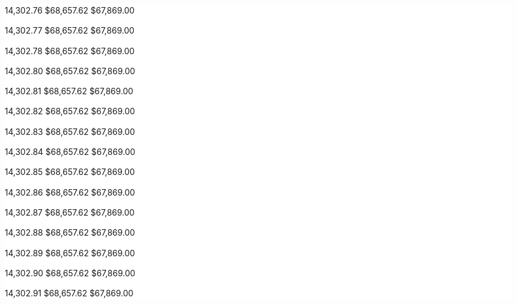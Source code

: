 14,302.76
$68,657.62
$67,869.00

14,302.77
$68,657.62
$67,869.00

14,302.78
$68,657.62
$67,869.00

14,302.80
$68,657.62
$67,869.00

14,302.81
$68,657.62
$67,869.00

14,302.82
$68,657.62
$67,869.00

14,302.83
$68,657.62
$67,869.00

14,302.84
$68,657.62
$67,869.00

14,302.85
$68,657.62
$67,869.00

14,302.86
$68,657.62
$67,869.00

14,302.87
$68,657.62
$67,869.00

14,302.88
$68,657.62
$67,869.00

14,302.89
$68,657.62
$67,869.00

14,302.90
$68,657.62
$67,869.00

14,302.91
$68,657.62
$67,869.00
